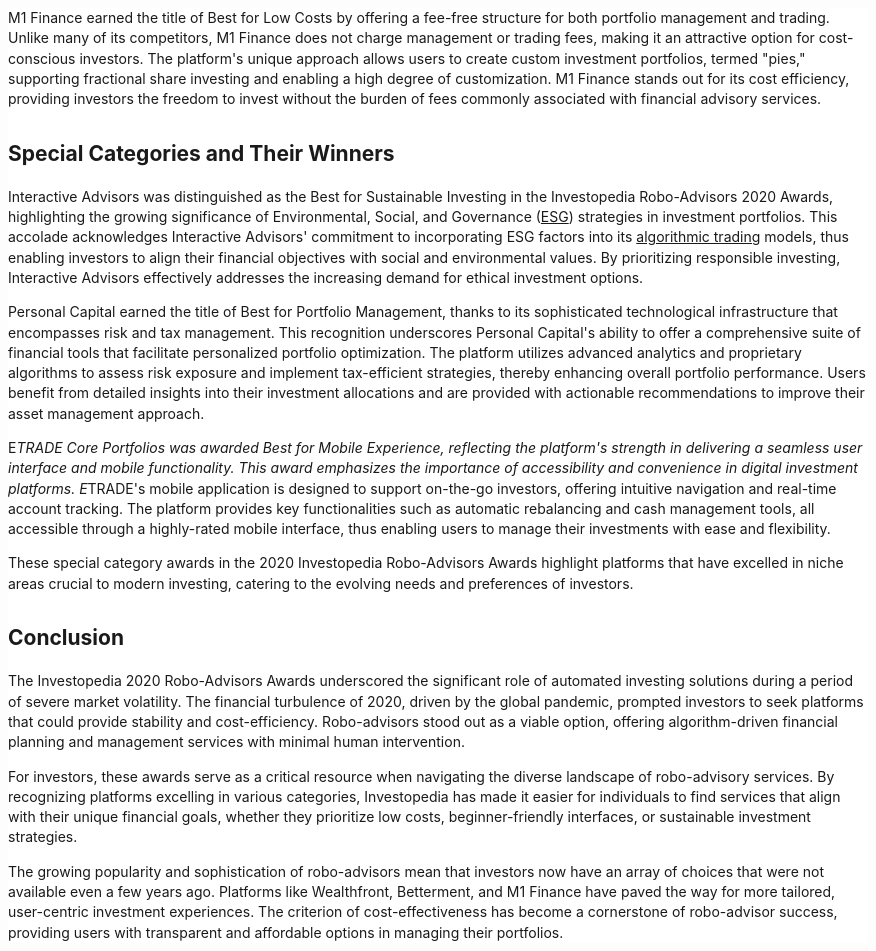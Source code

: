 M1 Finance earned the title of Best for Low Costs by offering a fee-free structure for both portfolio management and trading. Unlike many of its competitors, M1 Finance does not charge management or trading fees, making it an attractive option for cost-conscious investors. The platform's unique approach allows users to create custom investment portfolios, termed "pies," supporting fractional share investing and enabling a high degree of customization. M1 Finance stands out for its cost efficiency, providing investors the freedom to invest without the burden of fees commonly associated with financial advisory services.

## Special Categories and Their Winners

Interactive Advisors was distinguished as the Best for Sustainable Investing in the Investopedia Robo-Advisors 2020 Awards, highlighting the growing significance of Environmental, Social, and Governance ([ESG](/wiki/esg-investing)) strategies in investment portfolios. This accolade acknowledges Interactive Advisors' commitment to incorporating ESG factors into its [algorithmic trading](/wiki/algorithmic-trading) models, thus enabling investors to align their financial objectives with social and environmental values. By prioritizing responsible investing, Interactive Advisors effectively addresses the increasing demand for ethical investment options.

Personal Capital earned the title of Best for Portfolio Management, thanks to its sophisticated technological infrastructure that encompasses risk and tax management. This recognition underscores Personal Capital's ability to offer a comprehensive suite of financial tools that facilitate personalized portfolio optimization. The platform utilizes advanced analytics and proprietary algorithms to assess risk exposure and implement tax-efficient strategies, thereby enhancing overall portfolio performance. Users benefit from detailed insights into their investment allocations and are provided with actionable recommendations to improve their asset management approach.

E*TRADE Core Portfolios was awarded Best for Mobile Experience, reflecting the platform's strength in delivering a seamless user interface and mobile functionality. This award emphasizes the importance of accessibility and convenience in digital investment platforms. E*TRADE's mobile application is designed to support on-the-go investors, offering intuitive navigation and real-time account tracking. The platform provides key functionalities such as automatic rebalancing and cash management tools, all accessible through a highly-rated mobile interface, thus enabling users to manage their investments with ease and flexibility. 

These special category awards in the 2020 Investopedia Robo-Advisors Awards highlight platforms that have excelled in niche areas crucial to modern investing, catering to the evolving needs and preferences of investors.

## Conclusion

The Investopedia 2020 Robo-Advisors Awards underscored the significant role of automated investing solutions during a period of severe market volatility. The financial turbulence of 2020, driven by the global pandemic, prompted investors to seek platforms that could provide stability and cost-efficiency. Robo-advisors stood out as a viable option, offering algorithm-driven financial planning and management services with minimal human intervention.

For investors, these awards serve as a critical resource when navigating the diverse landscape of robo-advisory services. By recognizing platforms excelling in various categories, Investopedia has made it easier for individuals to find services that align with their unique financial goals, whether they prioritize low costs, beginner-friendly interfaces, or sustainable investment strategies.

The growing popularity and sophistication of robo-advisors mean that investors now have an array of choices that were not available even a few years ago. Platforms like Wealthfront, Betterment, and M1 Finance have paved the way for more tailored, user-centric investment experiences. The criterion of cost-effectiveness has become a cornerstone of robo-advisor success, providing users with transparent and affordable options in managing their portfolios.
